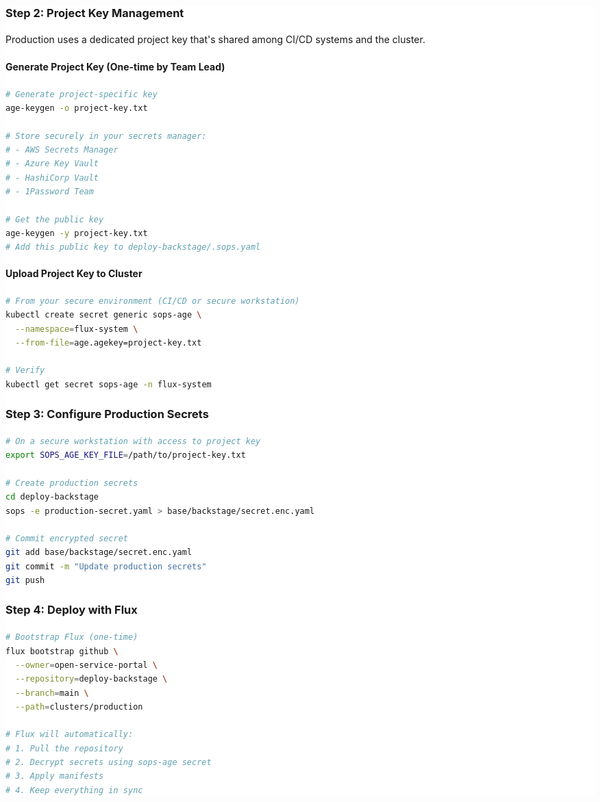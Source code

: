 ### Step 2: Project Key Management

Production uses a dedicated project key that's shared among CI/CD systems and the cluster.

#### Generate Project Key (One-time by Team Lead)
```bash
# Generate project-specific key
age-keygen -o project-key.txt

# Store securely in your secrets manager:
# - AWS Secrets Manager
# - Azure Key Vault
# - HashiCorp Vault
# - 1Password Team

# Get the public key
age-keygen -y project-key.txt
# Add this public key to deploy-backstage/.sops.yaml
```

#### Upload Project Key to Cluster
```bash
# From your secure environment (CI/CD or secure workstation)
kubectl create secret generic sops-age \
  --namespace=flux-system \
  --from-file=age.agekey=project-key.txt

# Verify
kubectl get secret sops-age -n flux-system
```

### Step 3: Configure Production Secrets

```bash
# On a secure workstation with access to project key
export SOPS_AGE_KEY_FILE=/path/to/project-key.txt

# Create production secrets
cd deploy-backstage
sops -e production-secret.yaml > base/backstage/secret.enc.yaml

# Commit encrypted secret
git add base/backstage/secret.enc.yaml
git commit -m "Update production secrets"
git push
```

### Step 4: Deploy with Flux

```bash
# Bootstrap Flux (one-time)
flux bootstrap github \
  --owner=open-service-portal \
  --repository=deploy-backstage \
  --branch=main \
  --path=clusters/production

# Flux will automatically:
# 1. Pull the repository
# 2. Decrypt secrets using sops-age secret
# 3. Apply manifests
# 4. Keep everything in sync
```
